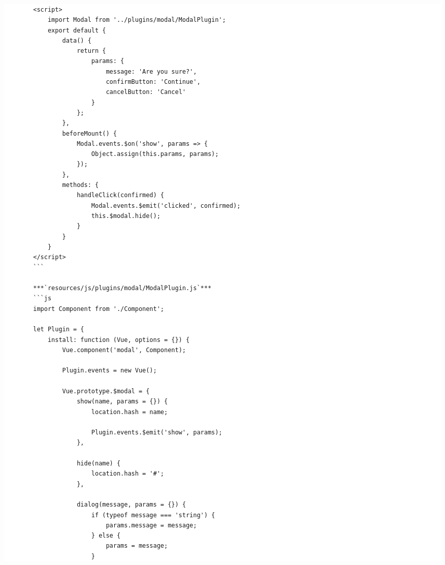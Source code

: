             <script>
                import Modal from '../plugins/modal/ModalPlugin';
                export default {
                    data() {
                        return {
                            params: {
                                message: 'Are you sure?',
                                confirmButton: 'Continue',
                                cancelButton: 'Cancel'
                            }
                        };
                    },
                    beforeMount() {
                        Modal.events.$on('show', params => {
                            Object.assign(this.params, params);
                        });
                    },
                    methods: {
                        handleClick(confirmed) {
                            Modal.events.$emit('clicked', confirmed);
                            this.$modal.hide();
                        }
                    }
                }
            </script>
            ```

            ***`resources/js/plugins/modal/ModalPlugin.js`***
            ```js
            import Component from './Component';

            let Plugin = {
                install: function (Vue, options = {}) {
                    Vue.component('modal', Component);

                    Plugin.events = new Vue();

                    Vue.prototype.$modal = {
                        show(name, params = {}) {
                            location.hash = name;

                            Plugin.events.$emit('show', params);
                        },

                        hide(name) {
                            location.hash = '#';
                        },

                        dialog(message, params = {}) {
                            if (typeof message === 'string') {
                                params.message = message;
                            } else {
                                params = message;
                            }
